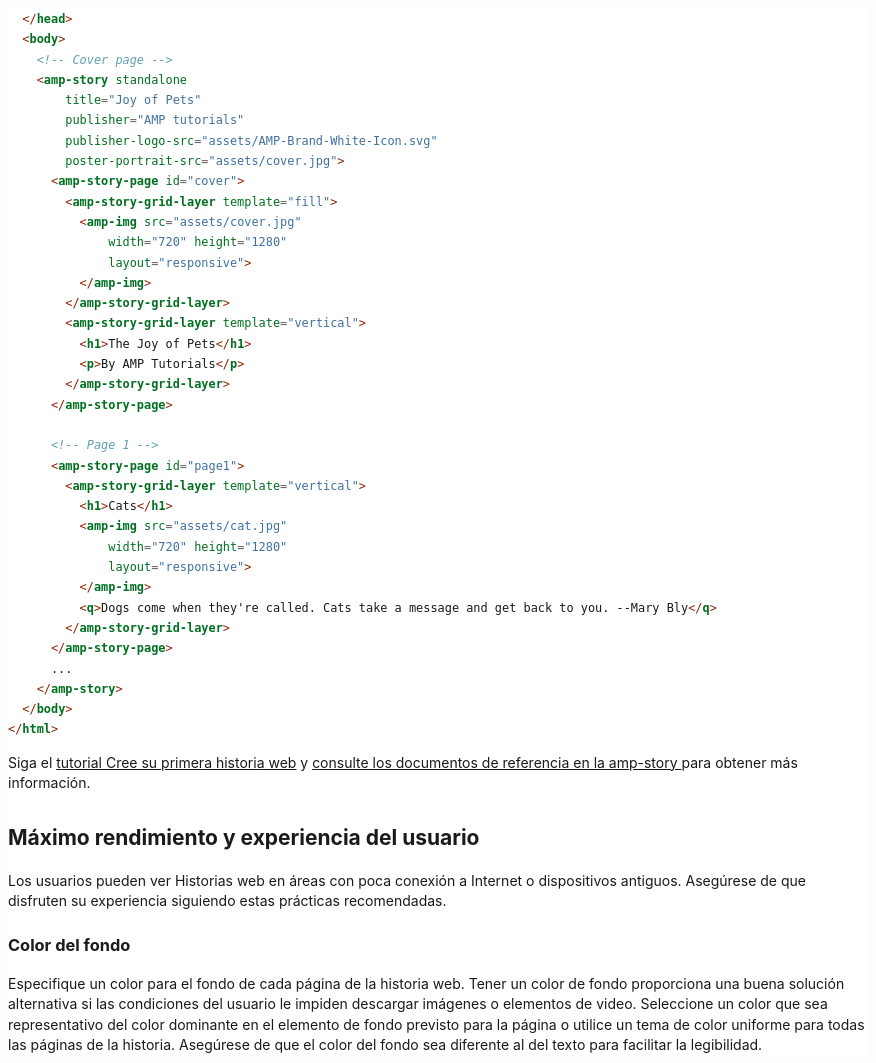 ```html
  </head>
  <body>
    <!-- Cover page -->
    <amp-story standalone
        title="Joy of Pets"
        publisher="AMP tutorials"
        publisher-logo-src="assets/AMP-Brand-White-Icon.svg"
        poster-portrait-src="assets/cover.jpg">
      <amp-story-page id="cover">
        <amp-story-grid-layer template="fill">
          <amp-img src="assets/cover.jpg"
              width="720" height="1280"
              layout="responsive">
          </amp-img>
        </amp-story-grid-layer>
        <amp-story-grid-layer template="vertical">
          <h1>The Joy of Pets</h1>
          <p>By AMP Tutorials</p>
        </amp-story-grid-layer>
      </amp-story-page>

      <!-- Page 1 -->
      <amp-story-page id="page1">
        <amp-story-grid-layer template="vertical">
          <h1>Cats</h1>
          <amp-img src="assets/cat.jpg"
              width="720" height="1280"
              layout="responsive">
          </amp-img>
          <q>Dogs come when they're called. Cats take a message and get back to you. --Mary Bly</q>
        </amp-story-grid-layer>
      </amp-story-page>
      ...
    </amp-story>
  </body>
</html>
```

Siga el [tutorial Cree su primera historia web](../start/visual_story/?format=stories) y [consulte los documentos de referencia en la amp-story ](../../components/reference/amp-story/?format=stories)para obtener más información.

## Máximo rendimiento y experiencia del usuario

Los usuarios pueden ver Historias web en áreas con poca conexión a Internet o dispositivos antiguos. Asegúrese de que disfruten su experiencia siguiendo estas prácticas recomendadas.

### Color del fondo

Especifique un color para el fondo de cada página de la historia web. Tener un color de fondo proporciona una buena solución alternativa si las condiciones del usuario le impiden descargar imágenes o elementos de video. Seleccione un color que sea representativo del color dominante en el elemento de fondo previsto para la página o utilice un tema de color uniforme para todas las páginas de la historia. Asegúrese de que el color del fondo sea diferente al del texto para facilitar la legibilidad.
